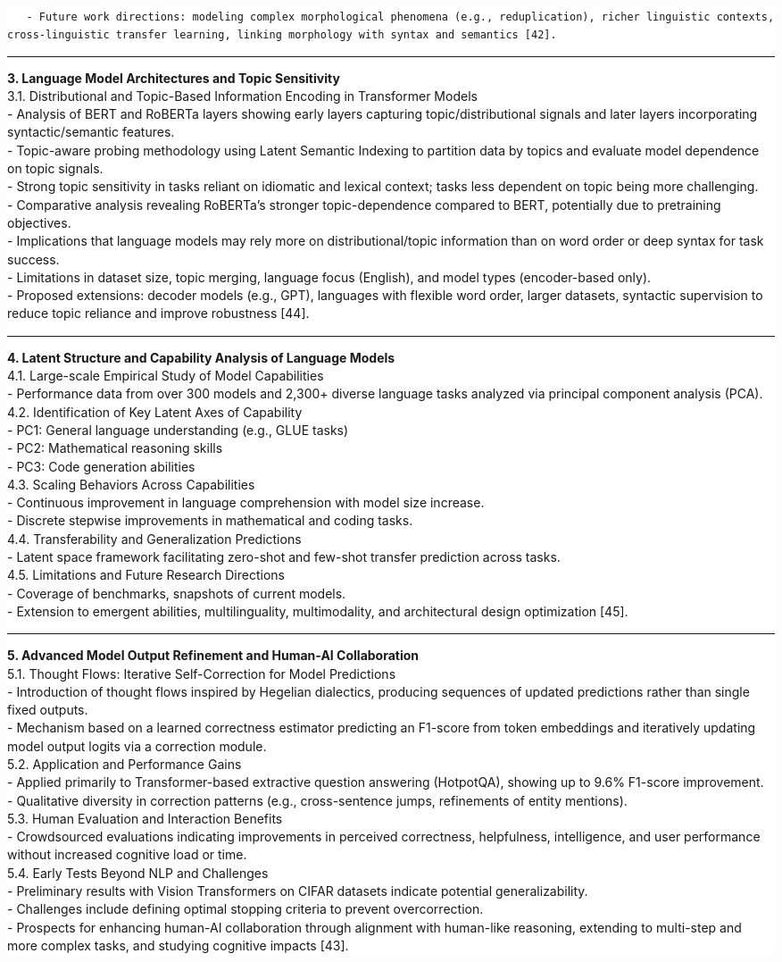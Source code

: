        - Future work directions: modeling complex morphological phenomena (e.g., reduplication), richer linguistic contexts, cross-linguistic transfer learning, linking morphology with syntax and semantics [42].  

---

**3. Language Model Architectures and Topic Sensitivity**  
   3.1. Distributional and Topic-Based Information Encoding in Transformer Models  
       - Analysis of BERT and RoBERTa layers showing early layers capturing topic/distributional signals and later layers incorporating syntactic/semantic features.  
       - Topic-aware probing methodology using Latent Semantic Indexing to partition data by topics and evaluate model dependence on topic signals.  
       - Strong topic sensitivity in tasks reliant on idiomatic and lexical context; tasks less dependent on topic being more challenging.  
       - Comparative analysis revealing RoBERTa’s stronger topic-dependence compared to BERT, potentially due to pretraining objectives.  
       - Implications that language models may rely more on distributional/topic information than on word order or deep syntax for task success.  
       - Limitations in dataset size, topic merging, language focus (English), and model types (encoder-based only).  
       - Proposed extensions: decoder models (e.g., GPT), languages with flexible word order, larger datasets, syntactic supervision to reduce topic reliance and improve robustness [44].  

---

**4. Latent Structure and Capability Analysis of Language Models**  
   4.1. Large-scale Empirical Study of Model Capabilities  
       - Performance data from over 300 models and 2,300+ diverse language tasks analyzed via principal component analysis (PCA).  
   4.2. Identification of Key Latent Axes of Capability  
       - PC1: General language understanding (e.g., GLUE tasks)  
       - PC2: Mathematical reasoning skills  
       - PC3: Code generation abilities  
   4.3. Scaling Behaviors Across Capabilities  
       - Continuous improvement in language comprehension with model size increase.  
       - Discrete stepwise improvements in mathematical and coding tasks.  
   4.4. Transferability and Generalization Predictions  
       - Latent space framework facilitating zero-shot and few-shot transfer prediction across tasks.  
   4.5. Limitations and Future Research Directions  
       - Coverage of benchmarks, snapshots of current models.  
       - Extension to emergent abilities, multilinguality, multimodality, and architectural design optimization [45].  

---

**5. Advanced Model Output Refinement and Human-AI Collaboration**  
   5.1. Thought Flows: Iterative Self-Correction for Model Predictions  
       - Introduction of thought flows inspired by Hegelian dialectics, producing sequences of updated predictions rather than single fixed outputs.  
       - Mechanism based on a learned correctness estimator predicting an F1-score from token embeddings and iteratively updating model output logits via a correction module.  
   5.2. Application and Performance Gains  
       - Applied primarily to Transformer-based extractive question answering (HotpotQA), showing up to 9.6% F1-score improvement.  
       - Qualitative diversity in correction patterns (e.g., cross-sentence jumps, refinements of entity mentions).  
   5.3. Human Evaluation and Interaction Benefits  
       - Crowdsourced evaluations indicating improvements in perceived correctness, helpfulness, intelligence, and user performance without increased cognitive load or time.  
   5.4. Early Tests Beyond NLP and Challenges  
       - Preliminary results with Vision Transformers on CIFAR datasets indicate potential generalizability.  
       - Challenges include defining optimal stopping criteria to prevent overcorrection.  
       - Prospects for enhancing human-AI collaboration through alignment with human-like reasoning, extending to multi-step and more complex tasks, and studying cognitive impacts [43].  
